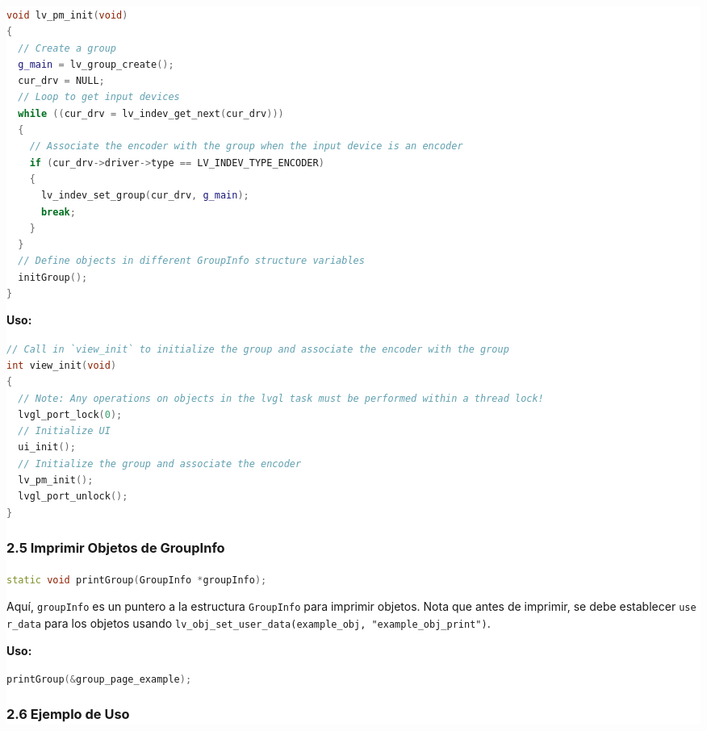 ```cpp
void lv_pm_init(void)
{
  // Create a group
  g_main = lv_group_create();
  cur_drv = NULL;
  // Loop to get input devices
  while ((cur_drv = lv_indev_get_next(cur_drv)))
  {
    // Associate the encoder with the group when the input device is an encoder
    if (cur_drv->driver->type == LV_INDEV_TYPE_ENCODER)
    {
      lv_indev_set_group(cur_drv, g_main);
      break;
    }
  }
  // Define objects in different GroupInfo structure variables
  initGroup();
}
```

**Uso:**

```cpp
// Call in `view_init` to initialize the group and associate the encoder with the group
int view_init(void)
{
  // Note: Any operations on objects in the lvgl task must be performed within a thread lock!
  lvgl_port_lock(0);
  // Initialize UI
  ui_init();
  // Initialize the group and associate the encoder
  lv_pm_init();
  lvgl_port_unlock();
}
```

### 2.5 Imprimir Objetos de GroupInfo

```cpp
static void printGroup(GroupInfo *groupInfo);
```

Aquí, `groupInfo` es un puntero a la estructura `GroupInfo` para imprimir objetos. Nota que antes de imprimir, se debe establecer `user_data` para los objetos usando `lv_obj_set_user_data(example_obj, "example_obj_print")`.

**Uso:**

```cpp
printGroup(&group_page_example);
```

### 2.6 Ejemplo de Uso
